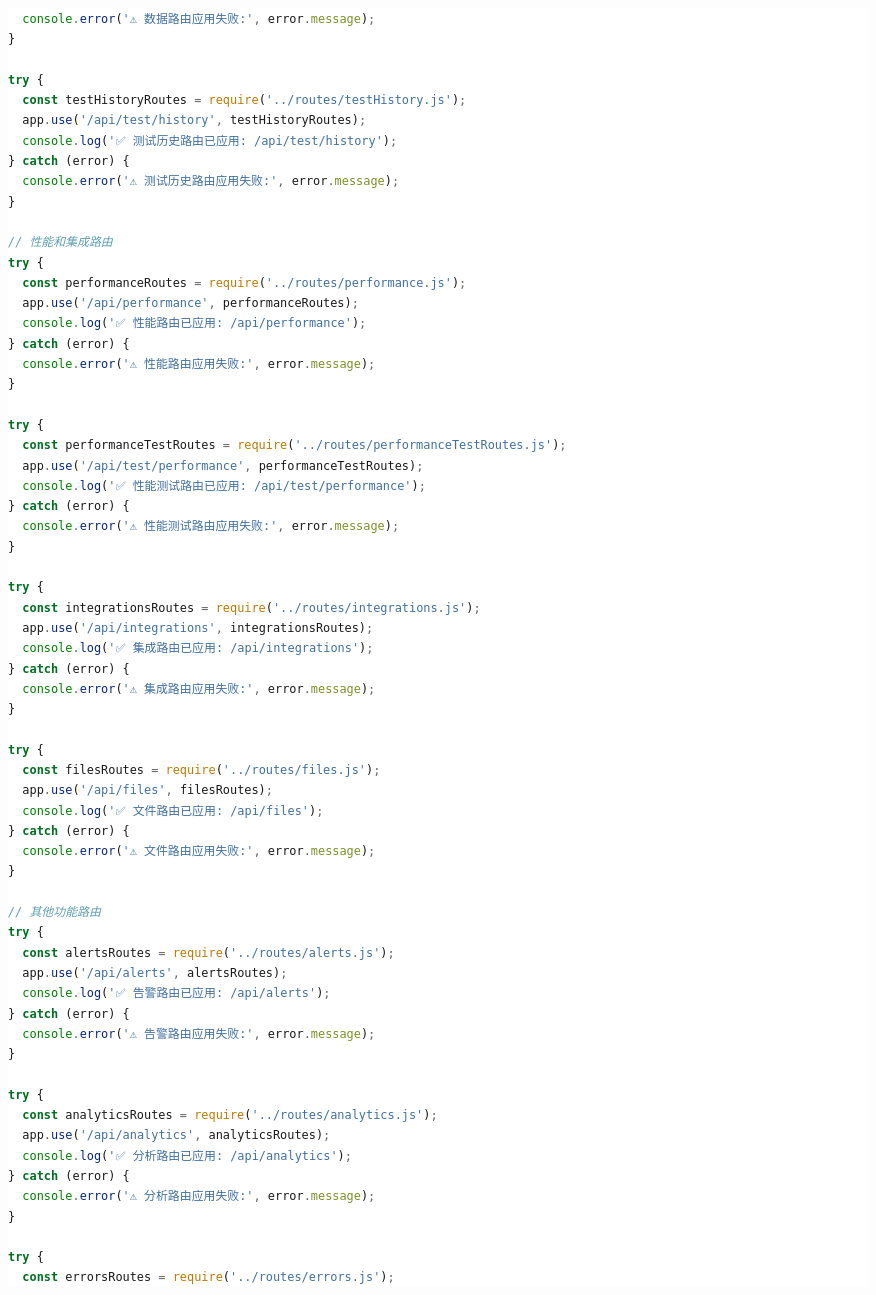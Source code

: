 ```javascript
  console.error('⚠️ 数据路由应用失败:', error.message);
}

try {
  const testHistoryRoutes = require('../routes/testHistory.js');
  app.use('/api/test/history', testHistoryRoutes);
  console.log('✅ 测试历史路由已应用: /api/test/history');
} catch (error) {
  console.error('⚠️ 测试历史路由应用失败:', error.message);
}

// 性能和集成路由
try {
  const performanceRoutes = require('../routes/performance.js');
  app.use('/api/performance', performanceRoutes);
  console.log('✅ 性能路由已应用: /api/performance');
} catch (error) {
  console.error('⚠️ 性能路由应用失败:', error.message);
}

try {
  const performanceTestRoutes = require('../routes/performanceTestRoutes.js');
  app.use('/api/test/performance', performanceTestRoutes);
  console.log('✅ 性能测试路由已应用: /api/test/performance');
} catch (error) {
  console.error('⚠️ 性能测试路由应用失败:', error.message);
}

try {
  const integrationsRoutes = require('../routes/integrations.js');
  app.use('/api/integrations', integrationsRoutes);
  console.log('✅ 集成路由已应用: /api/integrations');
} catch (error) {
  console.error('⚠️ 集成路由应用失败:', error.message);
}

try {
  const filesRoutes = require('../routes/files.js');
  app.use('/api/files', filesRoutes);
  console.log('✅ 文件路由已应用: /api/files');
} catch (error) {
  console.error('⚠️ 文件路由应用失败:', error.message);
}

// 其他功能路由
try {
  const alertsRoutes = require('../routes/alerts.js');
  app.use('/api/alerts', alertsRoutes);
  console.log('✅ 告警路由已应用: /api/alerts');
} catch (error) {
  console.error('⚠️ 告警路由应用失败:', error.message);
}

try {
  const analyticsRoutes = require('../routes/analytics.js');
  app.use('/api/analytics', analyticsRoutes);
  console.log('✅ 分析路由已应用: /api/analytics');
} catch (error) {
  console.error('⚠️ 分析路由应用失败:', error.message);
}

try {
  const errorsRoutes = require('../routes/errors.js');
```